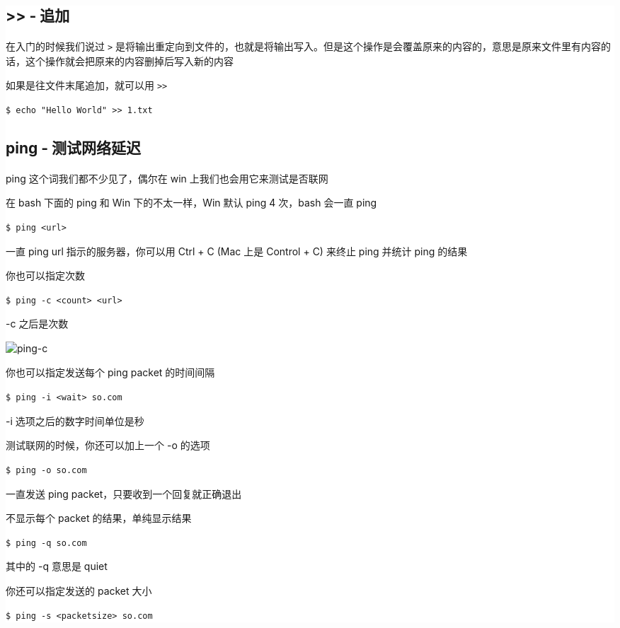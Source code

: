 ## >> - 追加

在入门的时候我们说过 `>` 是将输出重定向到文件的，也就是将输出写入。但是这个操作是会覆盖原来的内容的，意思是原来文件里有内容的话，这个操作就会把原来的内容删掉后写入新的内容

如果是往文件末尾追加，就可以用 `>>`

```shell
$ echo "Hello World" >> 1.txt
```

## ping - 测试网络延迟

ping 这个词我们都不少见了，偶尔在 win 上我们也会用它来测试是否联网

在 bash 下面的 ping 和 Win 下的不太一样，Win 默认 ping 4 次，bash 会一直 ping

```shell
$ ping <url>
```

一直 ping url 指示的服务器，你可以用 Ctrl + C (Mac 上是 Control + C) 来终止 ping 并统计 ping 的结果

你也可以指定次数

```shell
$ ping -c <count> <url>
```

-c 之后是次数

![ping-c](ping.png)

你也可以指定发送每个 ping packet 的时间间隔

```shell
$ ping -i <wait> so.com
```

-i 选项之后的数字时间单位是秒

测试联网的时候，你还可以加上一个 -o 的选项

```shell
$ ping -o so.com
```

一直发送 ping packet，只要收到一个回复就正确退出

不显示每个 packet 的结果，单纯显示结果

```shell
$ ping -q so.com
```

其中的 -q 意思是 quiet

你还可以指定发送的 packet 大小

```shell
$ ping -s <packetsize> so.com
```
